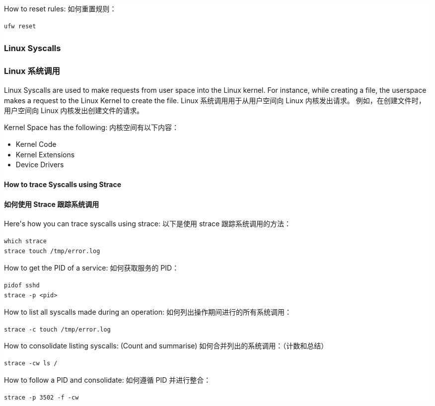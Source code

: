 How to reset rules:
如何重置规则：

```
ufw reset
```

### Linux Syscalls
### Linux 系统调用

Linux Syscalls are used to make requests from user space into the Linux kernel. For instance, while creating a file, the userspace makes a request to the Linux Kernel to create the file.
Linux 系统调用用于从用户空间向 Linux 内核发出请求。 例如，在创建文件时，用户空间向 Linux 内核发出创建文件的请求。

Kernel Space has the following:
内核空间有以下内容：

-   Kernel Code
-   Kernel Extensions
-   Device Drivers

#### How to trace Syscalls using Strace
#### 如何使用 Strace 跟踪系统调用

Here's how you can trace syscalls using strace:
以下是使用 strace 跟踪系统调用的方法：

```
which strace
strace touch /tmp/error.log
```

How to get the PID of a service:
如何获取服务的 PID：

```
pidof sshd
strace -p <pid>
```

How to list all syscalls made during an operation:
如何列出操作期间进行的所有系统调用：

```
strace -c touch /tmp/error.log
```

How to consolidate listing syscalls: (Count and summarise)
如何合并列出的系统调用：（计数和总结）

```
strace -cw ls /
```

How to follow a PID and consolidate:
如何遵循 PID 并进行整合：

```
strace -p 3502 -f -cw
```
